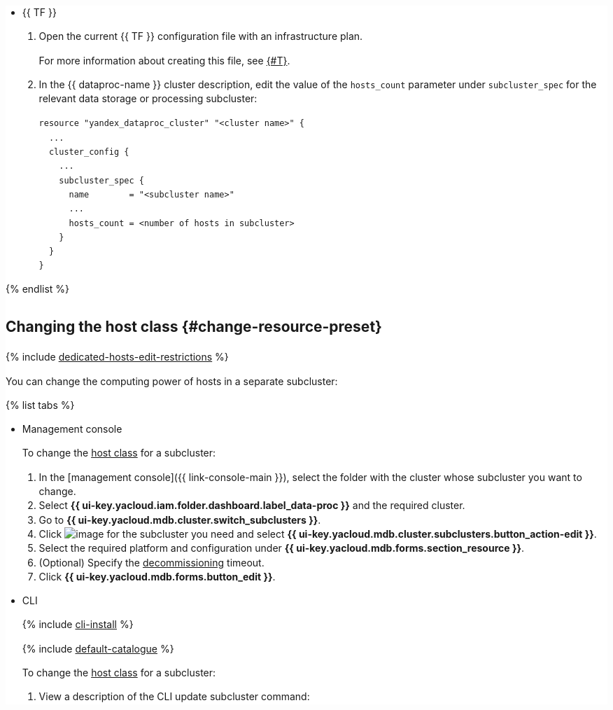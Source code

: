 - {{ TF }}

   1. Open the current {{ TF }} configuration file with an infrastructure plan.

      For more information about creating this file, see [{#T}](cluster-create.md).

   1. In the {{ dataproc-name }} cluster description, edit the value of the `hosts_count` parameter under `subcluster_spec` for the relevant data storage or processing subcluster:

      ```hcl
      resource "yandex_dataproc_cluster" "<cluster name>" {
        ...
        cluster_config {
          ...
          subcluster_spec {
            name        = "<subcluster name>"
            ...
            hosts_count = <number of hosts in subcluster>
          }
        }
      }
      ```

{% endlist %}

## Changing the host class {#change-resource-preset}

{% include [dedicated-hosts-edit-restrictions](../../_includes/data-proc/note-vm-edit-restrictions.md) %}

You can change the computing power of hosts in a separate subcluster:

{% list tabs %}

- Management console

   To change the [host class](../concepts/instance-types.md) for a subcluster:

   1. In the [management console]({{ link-console-main }}), select the folder with the cluster whose subcluster you want to change.
   1. Select **{{ ui-key.yacloud.iam.folder.dashboard.label_data-proc }}** and the required cluster.
   1. Go to **{{ ui-key.yacloud.mdb.cluster.switch_subclusters }}**.
   1. Click ![image](../../_assets/options.svg) for the subcluster you need and select **{{ ui-key.yacloud.mdb.cluster.subclusters.button_action-edit }}**.
   1. Select the required platform and configuration under **{{ ui-key.yacloud.mdb.forms.section_resource }}**.
   1. (Optional) Specify the [decommissioning](../concepts/decommission.md) timeout.
   1. Click **{{ ui-key.yacloud.mdb.forms.button_edit }}**.

- CLI

   {% include [cli-install](../../_includes/cli-install.md) %}

   {% include [default-catalogue](../../_includes/default-catalogue.md) %}

   To change the [host class](../concepts/instance-types.md) for a subcluster:

   1. View a description of the CLI update subcluster command:

